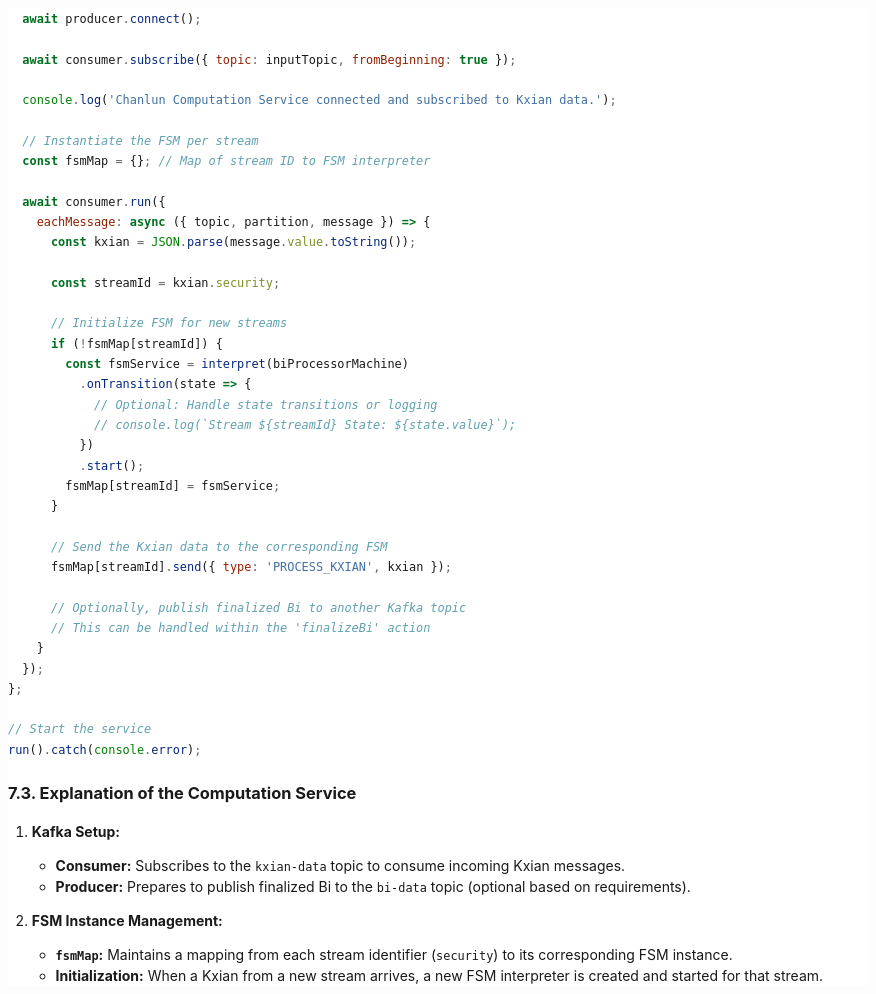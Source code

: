 ```javascript
  await producer.connect();
  
  await consumer.subscribe({ topic: inputTopic, fromBeginning: true });
  
  console.log('Chanlun Computation Service connected and subscribed to Kxian data.');
  
  // Instantiate the FSM per stream
  const fsmMap = {}; // Map of stream ID to FSM interpreter
  
  await consumer.run({
    eachMessage: async ({ topic, partition, message }) => {
      const kxian = JSON.parse(message.value.toString());
      
      const streamId = kxian.security;
      
      // Initialize FSM for new streams
      if (!fsmMap[streamId]) {
        const fsmService = interpret(biProcessorMachine)
          .onTransition(state => {
            // Optional: Handle state transitions or logging
            // console.log(`Stream ${streamId} State: ${state.value}`);
          })
          .start();
        fsmMap[streamId] = fsmService;
      }
      
      // Send the Kxian data to the corresponding FSM
      fsmMap[streamId].send({ type: 'PROCESS_KXIAN', kxian });
      
      // Optionally, publish finalized Bi to another Kafka topic
      // This can be handled within the 'finalizeBi' action
    }
  });
};

// Start the service
run().catch(console.error);
```

### **7.3. Explanation of the Computation Service**

1. **Kafka Setup:**
   
   - **Consumer:** Subscribes to the `kxian-data` topic to consume incoming Kxian messages.
   - **Producer:** Prepares to publish finalized Bi to the `bi-data` topic (optional based on requirements).

2. **FSM Instance Management:**
   
   - **`fsmMap`:** Maintains a mapping from each stream identifier (`security`) to its corresponding FSM instance.
   - **Initialization:** When a Kxian from a new stream arrives, a new FSM interpreter is created and started for that stream.
